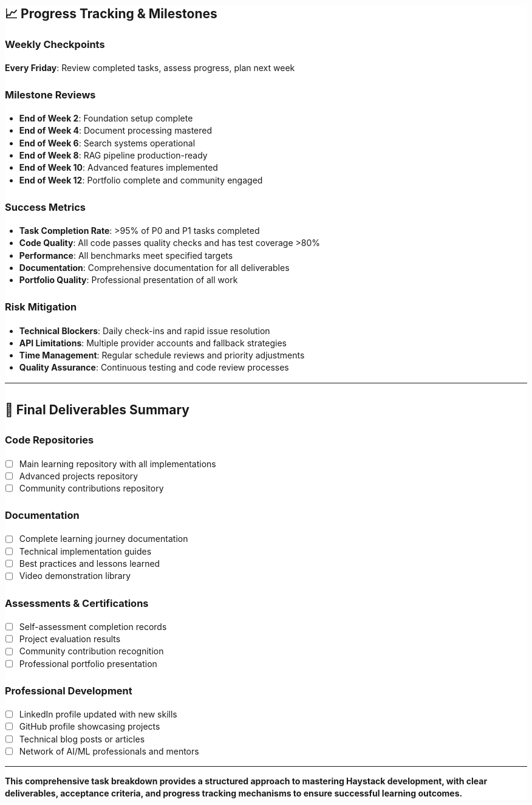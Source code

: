 ## 📈 Progress Tracking & Milestones

### Weekly Checkpoints
**Every Friday**: Review completed tasks, assess progress, plan next week

### Milestone Reviews
- **End of Week 2**: Foundation setup complete
- **End of Week 4**: Document processing mastered
- **End of Week 6**: Search systems operational
- **End of Week 8**: RAG pipeline production-ready
- **End of Week 10**: Advanced features implemented
- **End of Week 12**: Portfolio complete and community engaged

### Success Metrics
- **Task Completion Rate**: >95% of P0 and P1 tasks completed
- **Code Quality**: All code passes quality checks and has test coverage >80%
- **Performance**: All benchmarks meet specified targets
- **Documentation**: Comprehensive documentation for all deliverables
- **Portfolio Quality**: Professional presentation of all work

### Risk Mitigation
- **Technical Blockers**: Daily check-ins and rapid issue resolution
- **API Limitations**: Multiple provider accounts and fallback strategies
- **Time Management**: Regular schedule reviews and priority adjustments
- **Quality Assurance**: Continuous testing and code review processes

---

## 🎯 Final Deliverables Summary

### Code Repositories
- [ ] Main learning repository with all implementations
- [ ] Advanced projects repository
- [ ] Community contributions repository

### Documentation
- [ ] Complete learning journey documentation
- [ ] Technical implementation guides
- [ ] Best practices and lessons learned
- [ ] Video demonstration library

### Assessments & Certifications
- [ ] Self-assessment completion records
- [ ] Project evaluation results
- [ ] Community contribution recognition
- [ ] Professional portfolio presentation

### Professional Development
- [ ] LinkedIn profile updated with new skills
- [ ] GitHub profile showcasing projects
- [ ] Technical blog posts or articles
- [ ] Network of AI/ML professionals and mentors

---

**This comprehensive task breakdown provides a structured approach to mastering Haystack development, with clear deliverables, acceptance criteria, and progress tracking mechanisms to ensure successful learning outcomes.**